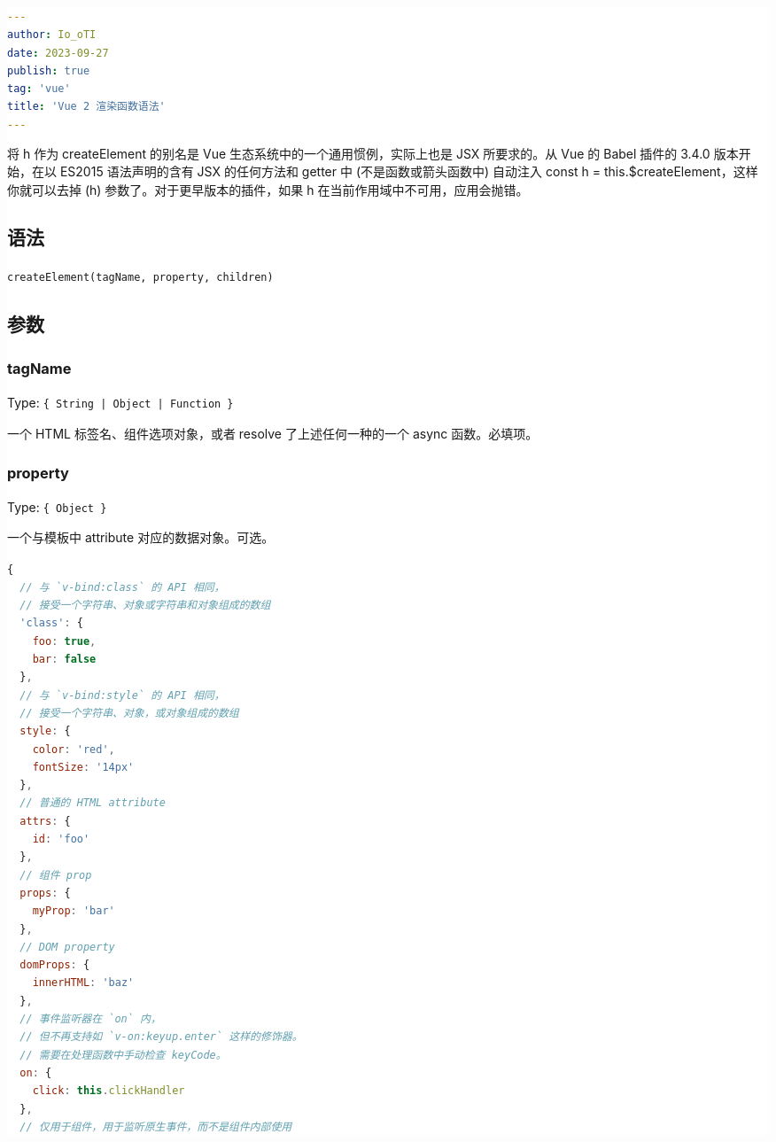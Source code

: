 ```yaml
---
author: Io_oTI
date: 2023-09-27
publish: true
tag: 'vue'
title: 'Vue 2 渲染函数语法'
---
```


将 h 作为 createElement 的别名是 Vue 生态系统中的一个通用惯例，实际上也是 JSX 所要求的。从 Vue 的 Babel 插件的 3.4.0 版本开始，在以 ES2015 语法声明的含有 JSX 的任何方法和 getter 中 (不是函数或箭头函数中) 自动注入 const h = this.$createElement，这样你就可以去掉 (h) 参数了。对于更早版本的插件，如果 h 在当前作用域中不可用，应用会抛错。

## 语法

`createElement(tagName, property, children)`

## 参数

### tagName

Type: `{ String | Object | Function }`

一个 HTML 标签名、组件选项对象，或者 resolve 了上述任何一种的一个 async 函数。必填项。

### property

Type: `{ Object }`

一个与模板中 attribute 对应的数据对象。可选。

```js
{
  // 与 `v-bind:class` 的 API 相同，
  // 接受一个字符串、对象或字符串和对象组成的数组
  'class': {
    foo: true,
    bar: false
  },
  // 与 `v-bind:style` 的 API 相同，
  // 接受一个字符串、对象，或对象组成的数组
  style: {
    color: 'red',
    fontSize: '14px'
  },
  // 普通的 HTML attribute
  attrs: {
    id: 'foo'
  },
  // 组件 prop
  props: {
    myProp: 'bar'
  },
  // DOM property
  domProps: {
    innerHTML: 'baz'
  },
  // 事件监听器在 `on` 内，
  // 但不再支持如 `v-on:keyup.enter` 这样的修饰器。
  // 需要在处理函数中手动检查 keyCode。
  on: {
    click: this.clickHandler
  },
  // 仅用于组件，用于监听原生事件，而不是组件内部使用
```